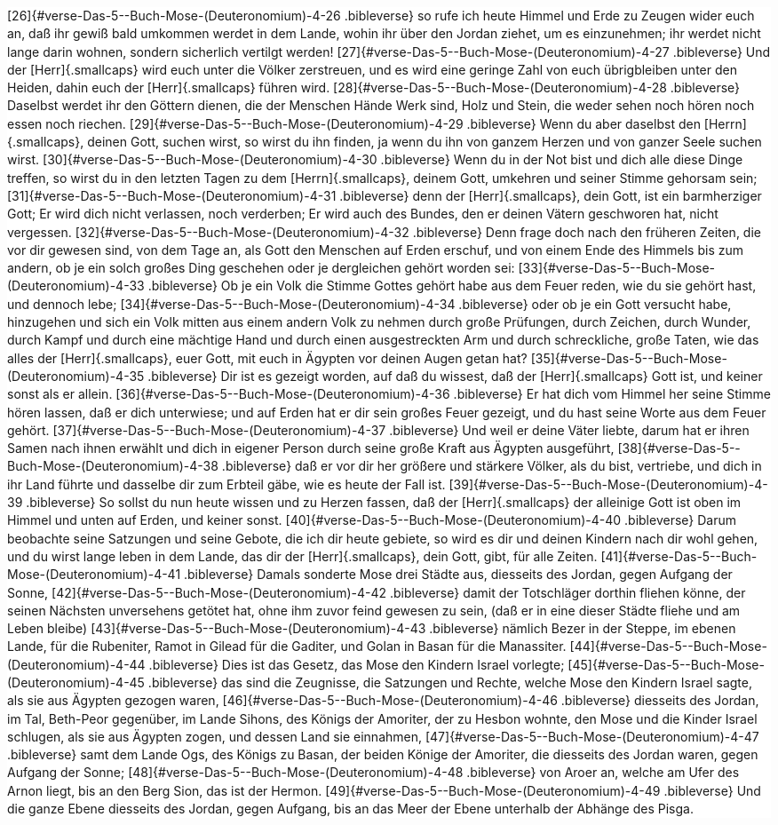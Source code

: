 [26]{#verse-Das-5--Buch-Mose-(Deuteronomium)-4-26 .bibleverse} so rufe ich heute Himmel und Erde zu Zeugen wider euch an, daß ihr gewiß bald umkommen werdet in dem Lande, wohin ihr über den Jordan ziehet, um es einzunehmen; ihr werdet nicht lange darin wohnen, sondern sicherlich vertilgt werden! [27]{#verse-Das-5--Buch-Mose-(Deuteronomium)-4-27 .bibleverse} Und der [Herr]{.smallcaps} wird euch unter die Völker zerstreuen, und es wird eine geringe Zahl von euch übrigbleiben unter den Heiden, dahin euch der [Herr]{.smallcaps} führen wird. [28]{#verse-Das-5--Buch-Mose-(Deuteronomium)-4-28 .bibleverse} Daselbst werdet ihr den Göttern dienen, die der Menschen Hände Werk sind, Holz und Stein, die weder sehen noch hören noch essen noch riechen. [29]{#verse-Das-5--Buch-Mose-(Deuteronomium)-4-29 .bibleverse} Wenn du aber daselbst den [Herrn]{.smallcaps}, deinen Gott, suchen wirst, so wirst du ihn finden, ja wenn du ihn von ganzem Herzen und von ganzer Seele suchen wirst. [30]{#verse-Das-5--Buch-Mose-(Deuteronomium)-4-30 .bibleverse} Wenn du in der Not bist und dich alle diese Dinge treffen, so wirst du in den letzten Tagen zu dem [Herrn]{.smallcaps}, deinem Gott, umkehren und seiner Stimme gehorsam sein; [31]{#verse-Das-5--Buch-Mose-(Deuteronomium)-4-31 .bibleverse} denn der [Herr]{.smallcaps}, dein Gott, ist ein barmherziger Gott; Er wird dich nicht verlassen, noch verderben; Er wird auch des Bundes, den er deinen Vätern geschworen hat, nicht vergessen. [32]{#verse-Das-5--Buch-Mose-(Deuteronomium)-4-32 .bibleverse} Denn frage doch nach den früheren Zeiten, die vor dir gewesen sind, von dem Tage an, als Gott den Menschen auf Erden erschuf, und von einem Ende des Himmels bis zum andern, ob je ein solch großes Ding geschehen oder je dergleichen gehört worden sei: [33]{#verse-Das-5--Buch-Mose-(Deuteronomium)-4-33 .bibleverse} Ob je ein Volk die Stimme Gottes gehört habe aus dem Feuer reden, wie du sie gehört hast, und dennoch lebe; [34]{#verse-Das-5--Buch-Mose-(Deuteronomium)-4-34 .bibleverse} oder ob je ein Gott versucht habe, hinzugehen und sich ein Volk mitten aus einem andern Volk zu nehmen durch große Prüfungen, durch Zeichen, durch Wunder, durch Kampf und durch eine mächtige Hand und durch einen ausgestreckten Arm und durch schreckliche, große Taten, wie das alles der [Herr]{.smallcaps}, euer Gott, mit euch in Ägypten vor deinen Augen getan hat? [35]{#verse-Das-5--Buch-Mose-(Deuteronomium)-4-35 .bibleverse} Dir ist es gezeigt worden, auf daß du wissest, daß der [Herr]{.smallcaps} Gott ist, und keiner sonst als er allein. [36]{#verse-Das-5--Buch-Mose-(Deuteronomium)-4-36 .bibleverse} Er hat dich vom Himmel her seine Stimme hören lassen, daß er dich unterwiese; und auf Erden hat er dir sein großes Feuer gezeigt, und du hast seine Worte aus dem Feuer gehört. [37]{#verse-Das-5--Buch-Mose-(Deuteronomium)-4-37 .bibleverse} Und weil er deine Väter liebte, darum hat er ihren Samen nach ihnen erwählt und dich in eigener Person durch seine große Kraft aus Ägypten ausgeführt, [38]{#verse-Das-5--Buch-Mose-(Deuteronomium)-4-38 .bibleverse} daß er vor dir her größere und stärkere Völker, als du bist, vertriebe, und dich in ihr Land führte und dasselbe dir zum Erbteil gäbe, wie es heute der Fall ist. [39]{#verse-Das-5--Buch-Mose-(Deuteronomium)-4-39 .bibleverse} So sollst du nun heute wissen und zu Herzen fassen, daß der [Herr]{.smallcaps} der alleinige Gott ist oben im Himmel und unten auf Erden, und keiner sonst. [40]{#verse-Das-5--Buch-Mose-(Deuteronomium)-4-40 .bibleverse} Darum beobachte seine Satzungen und seine Gebote, die ich dir heute gebiete, so wird es dir und deinen Kindern nach dir wohl gehen, und du wirst lange leben in dem Lande, das dir der [Herr]{.smallcaps}, dein Gott, gibt, für alle Zeiten. [41]{#verse-Das-5--Buch-Mose-(Deuteronomium)-4-41 .bibleverse} Damals sonderte Mose drei Städte aus, diesseits des Jordan, gegen Aufgang der Sonne, [42]{#verse-Das-5--Buch-Mose-(Deuteronomium)-4-42 .bibleverse} damit der Totschläger dorthin fliehen könne, der seinen Nächsten unversehens getötet hat, ohne ihm zuvor feind gewesen zu sein, (daß er in eine dieser Städte fliehe und am Leben bleibe) [43]{#verse-Das-5--Buch-Mose-(Deuteronomium)-4-43 .bibleverse} nämlich Bezer in der Steppe, im ebenen Lande, für die Rubeniter, Ramot in Gilead für die Gaditer, und Golan in Basan für die Manassiter. [44]{#verse-Das-5--Buch-Mose-(Deuteronomium)-4-44 .bibleverse} Dies ist das Gesetz, das Mose den Kindern Israel vorlegte; [45]{#verse-Das-5--Buch-Mose-(Deuteronomium)-4-45 .bibleverse} das sind die Zeugnisse, die Satzungen und Rechte, welche Mose den Kindern Israel sagte, als sie aus Ägypten gezogen waren, [46]{#verse-Das-5--Buch-Mose-(Deuteronomium)-4-46 .bibleverse} diesseits des Jordan, im Tal, Beth-Peor gegenüber, im Lande Sihons, des Königs der Amoriter, der zu Hesbon wohnte, den Mose und die Kinder Israel schlugen, als sie aus Ägypten zogen, und dessen Land sie einnahmen, [47]{#verse-Das-5--Buch-Mose-(Deuteronomium)-4-47 .bibleverse} samt dem Lande Ogs, des Königs zu Basan, der beiden Könige der Amoriter, die diesseits des Jordan waren, gegen Aufgang der Sonne; [48]{#verse-Das-5--Buch-Mose-(Deuteronomium)-4-48 .bibleverse} von Aroer an, welche am Ufer des Arnon liegt, bis an den Berg Sion, das ist der Hermon. [49]{#verse-Das-5--Buch-Mose-(Deuteronomium)-4-49 .bibleverse} Und die ganze Ebene diesseits des Jordan, gegen Aufgang, bis an das Meer der Ebene unterhalb der Abhänge des Pisga. 
